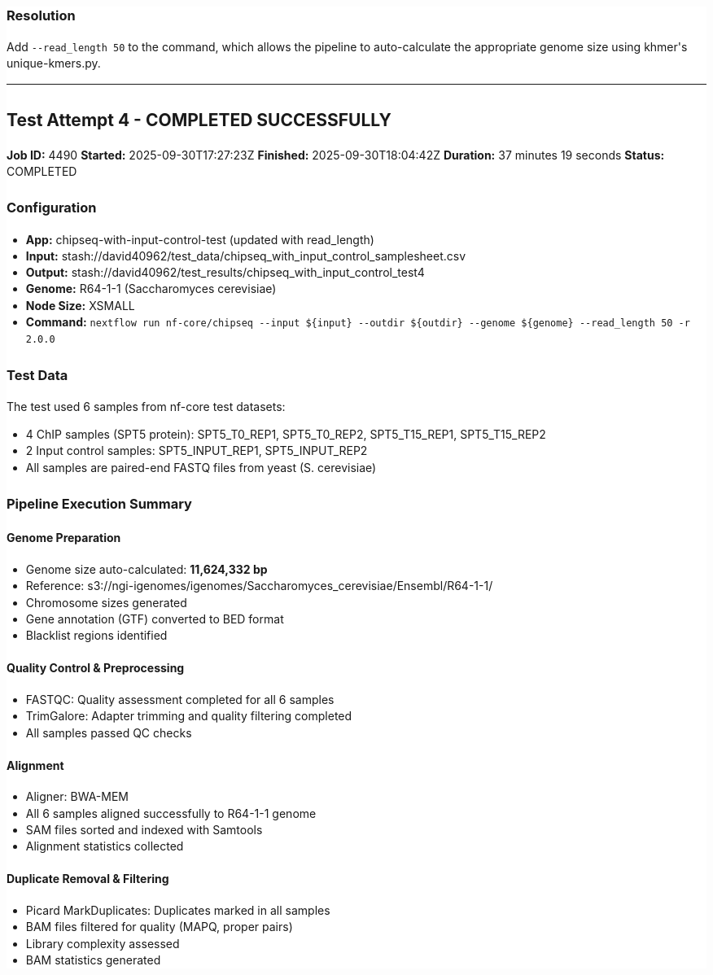 ### Resolution
Add `--read_length 50` to the command, which allows the pipeline to auto-calculate the appropriate genome size using khmer's unique-kmers.py.

---

## Test Attempt 4 - COMPLETED SUCCESSFULLY

**Job ID:** 4490
**Started:** 2025-09-30T17:27:23Z
**Finished:** 2025-09-30T18:04:42Z
**Duration:** 37 minutes 19 seconds
**Status:** COMPLETED

### Configuration
- **App:** chipseq-with-input-control-test (updated with read_length)
- **Input:** stash://david40962/test_data/chipseq_with_input_control_samplesheet.csv
- **Output:** stash://david40962/test_results/chipseq_with_input_control_test4
- **Genome:** R64-1-1 (Saccharomyces cerevisiae)
- **Node Size:** XSMALL
- **Command:** `nextflow run nf-core/chipseq --input ${input} --outdir ${outdir} --genome ${genome} --read_length 50 -r 2.0.0`

### Test Data
The test used 6 samples from nf-core test datasets:
- 4 ChIP samples (SPT5 protein): SPT5_T0_REP1, SPT5_T0_REP2, SPT5_T15_REP1, SPT5_T15_REP2
- 2 Input control samples: SPT5_INPUT_REP1, SPT5_INPUT_REP2
- All samples are paired-end FASTQ files from yeast (S. cerevisiae)

### Pipeline Execution Summary

#### Genome Preparation
- Genome size auto-calculated: **11,624,332 bp**
- Reference: s3://ngi-igenomes/igenomes/Saccharomyces_cerevisiae/Ensembl/R64-1-1/
- Chromosome sizes generated
- Gene annotation (GTF) converted to BED format
- Blacklist regions identified

#### Quality Control & Preprocessing
- FASTQC: Quality assessment completed for all 6 samples
- TrimGalore: Adapter trimming and quality filtering completed
- All samples passed QC checks

#### Alignment
- Aligner: BWA-MEM
- All 6 samples aligned successfully to R64-1-1 genome
- SAM files sorted and indexed with Samtools
- Alignment statistics collected

#### Duplicate Removal & Filtering
- Picard MarkDuplicates: Duplicates marked in all samples
- BAM files filtered for quality (MAPQ, proper pairs)
- Library complexity assessed
- BAM statistics generated
